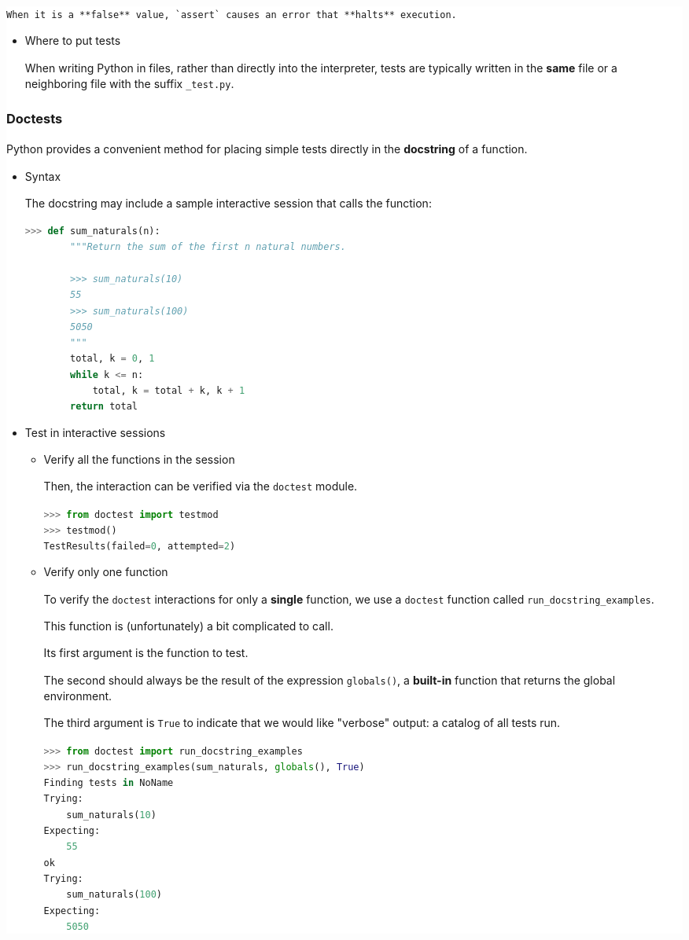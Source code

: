     When it is a **false** value, `assert` causes an error that **halts** execution.

  - Where to put tests

    When writing Python in files, rather than directly into the interpreter, tests are typically written in the **same** file or a neighboring file with the suffix `_test.py`.

### Doctests

Python provides a convenient method for placing simple tests directly in the **docstring** of a function. 

- Syntax

  The docstring may include a sample interactive session that calls the function:

  ``` python
  >>> def sum_naturals(n):
          """Return the sum of the first n natural numbers.

          >>> sum_naturals(10)
          55
          >>> sum_naturals(100)
          5050
          """
          total, k = 0, 1
          while k <= n:
              total, k = total + k, k + 1
          return total
  ```

- Test in interactive sessions

  - Verify all the functions in the session

    Then, the interaction can be verified via the `doctest` module. 

    ``` python
    >>> from doctest import testmod
    >>> testmod()
    TestResults(failed=0, attempted=2)
    ```
  
  - Verify only one function
    
    To verify the `doctest` interactions for only a **single** function, we use a `doctest` function called `run_docstring_examples`. 
    
    This function is (unfortunately) a bit complicated to call. 
    
    Its first argument is the function to test. 
    
    The second should always be the result of the expression `globals()`, a **built-in** function that returns the global environment. 
    
    The third argument is `True` to indicate that we would like "verbose" output: a catalog of all tests run.

    ``` python
    >>> from doctest import run_docstring_examples
    >>> run_docstring_examples(sum_naturals, globals(), True)
    Finding tests in NoName
    Trying:
        sum_naturals(10)
    Expecting:
        55
    ok
    Trying:
        sum_naturals(100)
    Expecting:
        5050
